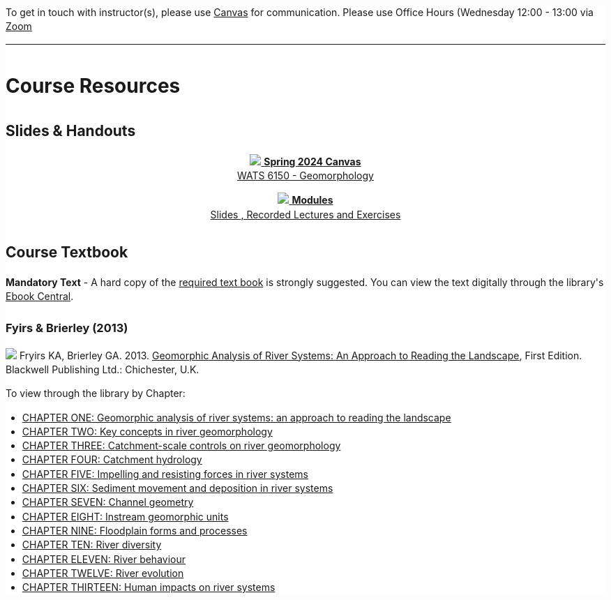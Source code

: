   </div>

</div>

To get in touch with instructor(s), please use [Canvas](https://usu.instructure.com/courses/618129) for communication. 
Please use Office Hours (Wednesday 12:00 - 13:00 via [Zoom](https://usu-edu.zoom.us/my/h20joe?pwd=eFNjSllqT3VDNTRoLzZ3Sk9IM1F6UT09) <i class="fa fa-search" aria-hidden="true"></i>




--------
# Course Resources


## Slides & Handouts



<div align="center">
<a class="hollow button" target="blank" href="https://usu.instructure.com/courses/753134"><img src="{{ site.baseurl }}/assets/images/canvas_logo.png">  <b>Spring 2024 Canvas</b><br> WATS 6150 - Geomorphology</a>

<a class="hollow button" href="{{ site.baseurl }}/modules"><img src="{{ site.baseurl }}/assets/images/presentation.png"> <b>Modules</b> <br> Slides  <i class="fa fa-file-pdf-o" aria-hidden="true"></i>, Recorded Lectures <i class="fa fa-youtube-play" aria-hidden="true"></i> and Exercises </a>



</div>

## Course Textbook
**Mandatory Text** - A hard copy of the [required text book](https://usucampusstore.com/p-33938-geomorphic-analysis-of-river-systems.aspx) is strongly suggested. You can view the text digitally through the library's [Ebook Central](https://ebookcentral-proquest-com.dist.lib.usu.edu/lib/usu/reader.action?docID=1032536).

### Fyirs & Brierley (2013)

<a href="https://www.wiley.com/en-au/Geomorphic+Analysis+of+River+Systems%3A+An+Approach+to+Reading+the+Landscape-p-9781405192743"><img class="float-right" src="{{ site.baseurl }}/assets/images/covers/ReadingLandscape.png"></a> Fryirs KA, Brierley GA. 2013. [Geomorphic Analysis of River Systems: An Approach to Reading the Landscape](https://www.wiley.com/en-au/Geomorphic+Analysis+of+River+Systems%3A+An+Approach+to+Reading+the+Landscape-p-9781405192743), First Edition.  Blackwell Publishing Ltd.: Chichester, U.K.

To view through the library by Chapter:
- [CHAPTER ONE: Geomorphic analysis of river systems: an approach to reading the landscape](https://ebookcentral-proquest-com.dist.lib.usu.edu/lib/usu/reader.action?docID=1032536&ppg=17)
- [CHAPTER TWO: Key concepts in river geomorphology](https://ebookcentral-proquest-com.dist.lib.usu.edu/lib/usu/reader.action?docID=1032536&ppg=25)
- [CHAPTER THREE: Catchment-scale controls on river geomorphology](https://ebookcentral-proquest-com.dist.lib.usu.edu/lib/usu/reader.action?docID=1032536&ppg=45)
- [CHAPTER FOUR: Catchment hydrology](https://ebookcentral-proquest-com.dist.lib.usu.edu/lib/usu/reader.action?docID=1032536&ppg=60)
- [CHAPTER FIVE: Impelling and resisting forces in river systems](https://ebookcentral-proquest-com.dist.lib.usu.edu/lib/usu/reader.action?docID=1032536&ppg=81)
- [CHAPTER SIX: Sediment movement and deposition in river systems](https://ebookcentral-proquest-com.dist.lib.usu.edu/lib/usu/reader.action?docID=1032536&ppg=97)
- [CHAPTER SEVEN: Channel geometry](https://ebookcentral-proquest-com.dist.lib.usu.edu/lib/usu/reader.action?docID=1032536&ppg=132)
- [CHAPTER EIGHT: Instream geomorphic units](https://ebookcentral-proquest-com.dist.lib.usu.edu/lib/usu/reader.action?docID=1032536&ppg=148)
- [CHAPTER NINE: Floodplain forms and processes](https://ebookcentral-proquest-com.dist.lib.usu.edu/lib/usu/reader.action?docID=1032536&ppg=171)
- [CHAPTER TEN: River diversity](https://ebookcentral-proquest-com.dist.lib.usu.edu/lib/usu/reader.action?docID=1032536&ppg=190)
- [CHAPTER ELEVEN: River behaviour](https://ebookcentral-proquest-com.dist.lib.usu.edu/lib/usu/reader.action?docID=1032536&ppg=221)
- [CHAPTER TWELVE: River evolution](https://ebookcentral-proquest-com.dist.lib.usu.edu/lib/usu/reader.action?docID=1032536&ppg=251)
- [CHAPTER THIRTEEN: Human impacts on river systems](https://ebookcentral-proquest-com.dist.lib.usu.edu/lib/usu/reader.action?docID=1032536&ppg=285)